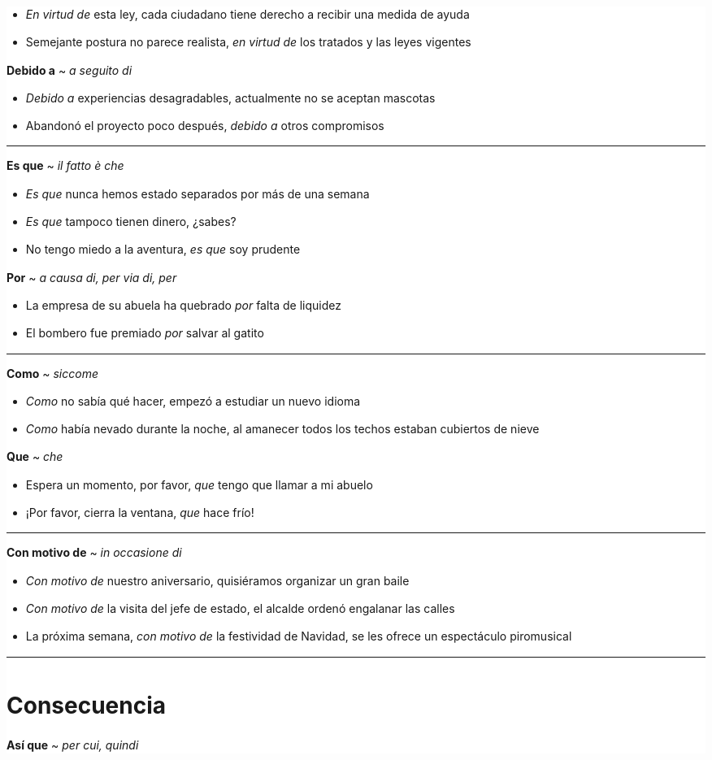 - _En virtud de_ esta ley, cada ciudadano tiene derecho a recibir una medida de ayuda

- Semejante postura no parece realista, _en virtud de_ los tratados y las leyes vigentes

**Debido a** ~ _a seguito di_

- _Debido a_ experiencias desagradables, actualmente no se aceptan mascotas

- Abandonó el proyecto poco después, _debido a_ otros compromisos

---



**Es que** ~ _il fatto è che_

- _Es que_ nunca hemos estado separados por más de una semana

- _Es que_ tampoco tienen dinero, ¿sabes?

- No tengo miedo a la aventura, _es que_ soy prudente

**Por** ~ _a causa di, per via di, per_

- La empresa de su abuela ha quebrado _por_ falta de liquidez

- El bombero fue premiado _por_ salvar al gatito

---



**Como** ~ _siccome_

- _Como_ no sabía qué hacer, empezó a estudiar un nuevo idioma

- _Como_ había nevado durante la noche, al amanecer todos los techos estaban cubiertos de nieve

**Que** ~ _che_

- Espera un momento, por favor, _que_ tengo que llamar a mi abuelo

- ¡Por favor, cierra la ventana, _que_ hace frío!

---



**Con motivo de** ~ _in occasione di_

- _Con motivo de_ nuestro aniversario, quisiéramos organizar un gran baile

- _Con motivo de_ la visita del jefe de estado, el alcalde ordenó engalanar las calles

- La próxima semana, _con motivo de_ la festividad de Navidad, se les ofrece un espectáculo piromusical

---



# Consecuencia

**Así que** ~ _per cui, quindi_
